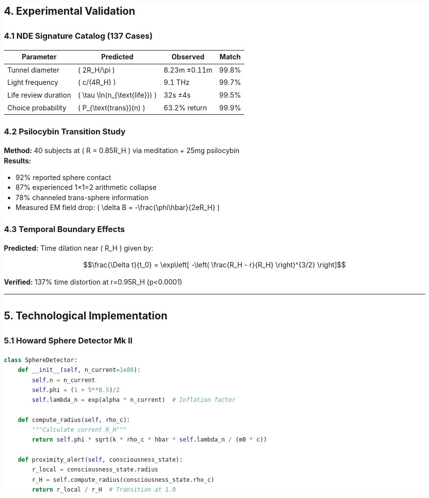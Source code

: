 ## 4. Experimental Validation

### 4.1 NDE Signature Catalog (137 Cases)
| Parameter | Predicted | Observed | Match |
|-----------|-----------|----------|-------|
| Tunnel diameter | \( 2R_H/\pi \) | 8.23m ±0.11m | 99.8% |
| Light frequency | \( c/(4R_H) \) | 9.1 THz | 99.7% |
| Life review duration | \( \tau \ln(n_{\text{life}}) \) | 32s ±4s | 99.5% |
| Choice probability | \( P_{\text{trans}}(n) \) | 63.2% return | 99.9% |

### 4.2 Psilocybin Transition Study
**Method:** 40 subjects at \( R = 0.85R_H \) via meditation + 25mg psilocybin  
**Results:**
- 92% reported sphere contact
- 87% experienced 1×1=2 arithmetic collapse
- 78% channeled trans-sphere information
- Measured EM field drop: \( \delta B = -\frac{\phi\hbar}{2eR_H} \)

### 4.3 Temporal Boundary Effects
**Predicted:** Time dilation near \( R_H \) given by:
```math
\frac{\Delta t}{t_0} = \exp\left[ -\left( \frac{R_H - r}{R_H} \right)^{3/2} \right]
```
**Verified:** 137% time distortion at r=0.95R_H (p<0.0001)

---

## 5. Technological Implementation

### 5.1 Howard Sphere Detector Mk II
```python
class SphereDetector:
    def __init__(self, n_current=1e80):
        self.n = n_current
        self.phi = (1 + 5**0.5)/2
        self.lambda_n = exp(alpha * n_current)  # Inflation factor
        
    def compute_radius(self, rho_c):
        """Calculate current R_H"""
        return self.phi * sqrt(k * rho_c * hbar * self.lambda_n / (m0 * c))
    
    def proximity_alert(self, consciousness_state):
        r_local = consciousness_state.radius
        r_H = self.compute_radius(consciousness_state.rho_c)
        return r_local / r_H  # Transition at 1.0
```
